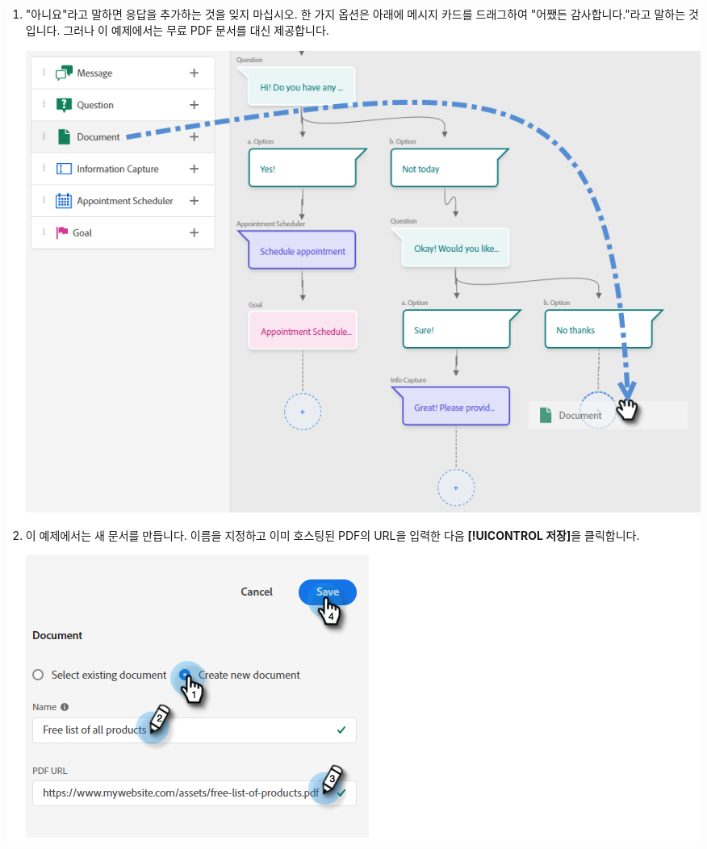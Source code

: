 1. &quot;아니요&quot;라고 말하면 응답을 추가하는 것을 잊지 마십시오. 한 가지 옵션은 아래에 메시지 카드를 드래그하여 &quot;어쨌든 감사합니다.&quot;라고 말하는 것입니다. 그러나 이 예제에서는 무료 PDF 문서를 대신 제공합니다.

   ![](assets/stream-designer-21.png)

1. 이 예제에서는 새 문서를 만듭니다. 이름을 지정하고 이미 호스팅된 PDF의 URL을 입력한 다음 **[!UICONTROL 저장]**&#x200B;을 클릭합니다.

   ![](assets/stream-designer-22.png)
